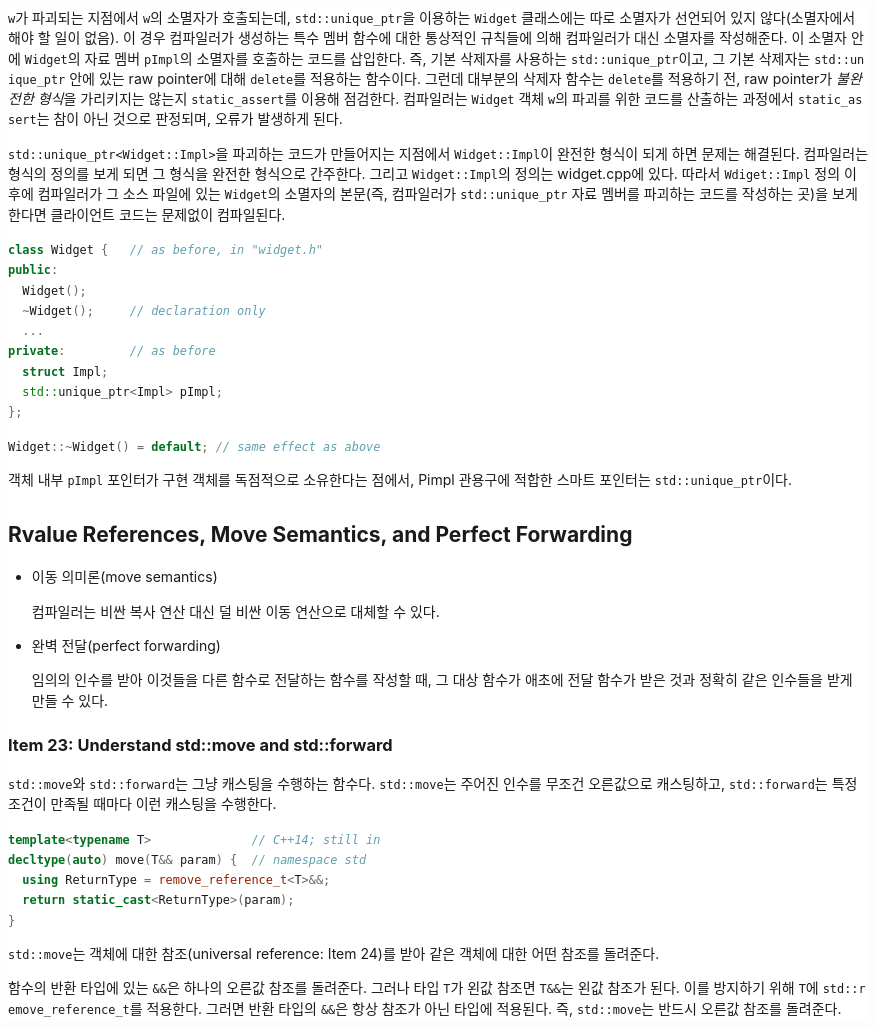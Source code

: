 `w`가 파괴되는 지점에서 `w`의 소멸자가 호출되는데, `std::unique_ptr`을 이용하는 `Widget` 클래스에는 따로 소멸자가 선언되어 있지 않다(소멸자에서 해야 할 일이 없음). 이 경우 컴파일러가 생성하는 특수 멤버 함수에 대한 통상적인 규칙들에 의해 컴파일러가 대신 소멸자를 작성해준다. 이 소멸자 안에 `Widget`의 자료 멤버 `pImpl`의 소멸자를 호출하는 코드를 삽입한다. 즉, 기본 삭제자를 사용하는 `std::unique_ptr`이고, 그 기본 삭제자는 `std::unique_ptr` 안에 있는 raw pointer에 대해 `delete`를 적용하는 함수이다. 그런데 대부분의 삭제자 함수는 `delete`를 적용하기 전, raw pointer가 *불완전한 형식*을 가리키지는 않는지 `static_assert`를 이용해 점검한다. 컴파일러는 `Widget` 객체 `w`의 파괴를 위한 코드를 산출하는 과정에서 `static_assert`는 참이 아닌 것으로 판정되며, 오류가 발생하게 된다.

`std::unique_ptr<Widget::Impl>`을 파괴하는 코드가 만들어지는 지점에서 `Widget::Impl`이 완전한 형식이 되게 하면 문제는 해결된다. 컴파일러는 형식의 정의를 보게 되면 그 형식을 완전한 형식으로 간주한다. 그리고 `Widget::Impl`의 정의는 widget.cpp에 있다. 따라서 `Wdiget::Impl` 정의 이후에 컴파일러가 그 소스 파일에 있는 `Widget`의 소멸자의 본문(즉, 컴파일러가 `std::unique_ptr` 자료 멤버를 파괴하는 코드를 작성하는 곳)을 보게 한다면 클라이언트 코드는 문제없이 컴파일된다.

```cpp
class Widget {   // as before, in "widget.h" 
public:
  Widget();
  ~Widget();     // declaration only
  ...
private:         // as before
  struct Impl;
  std::unique_ptr<Impl> pImpl;
};
```

```cpp
Widget::~Widget() = default; // same effect as above
```

객체 내부 `pImpl` 포인터가 구현 객체를 독점적으로 소유한다는 점에서, Pimpl 관용구에 적합한 스마트 포인터는 `std::unique_ptr`이다. 

## Rvalue References, Move Semantics, and Perfect Forwarding

- 이동 의미론(move semantics)
    
    컴파일러는 비싼 복사 연산 대신 덜 비싼 이동 연산으로 대체할 수 있다.
- 완벽 전달(perfect forwarding)
    
    임의의 인수를 받아 이것들을 다른 함수로 전달하는 함수를 작성할 때, 그 대상 함수가 애초에 전달 함수가 받은 것과 정확히 같은 인수들을 받게 만들 수 있다.

### Item 23: Understand std::move and std::forward

`std::move`와 `std::forward`는 그냥 캐스팅을 수행하는 함수다. `std::move`는 주어진 인수를 무조건 오른값으로 캐스팅하고, `std::forward`는 특정 조건이 만족될 때마다 이런 캐스팅을 수행한다.

```cpp
template<typename T>              // C++14; still in
decltype(auto) move(T&& param) {  // namespace std
  using ReturnType = remove_reference_t<T>&&;
  return static_cast<ReturnType>(param);
}
```

`std::move`는 객체에 대한 참조(universal reference: Item 24)를 받아 같은 객체에 대한 어떤 참조를 돌려준다.

함수의 반환 타입에 있는 `&&`은 하나의 오른값 참조를 돌려준다. 그러나 타입 `T`가 왼값 참조면 `T&&`는 왼값 참조가 된다. 이를 방지하기 위해 `T`에 `std::remove_reference_t`를 적용한다. 그러면 반환 타입의 `&&`은 항상 참조가 아닌 타입에 적용된다. 즉, `std::move`는 반드시 오른값 참조를 돌려준다. 
